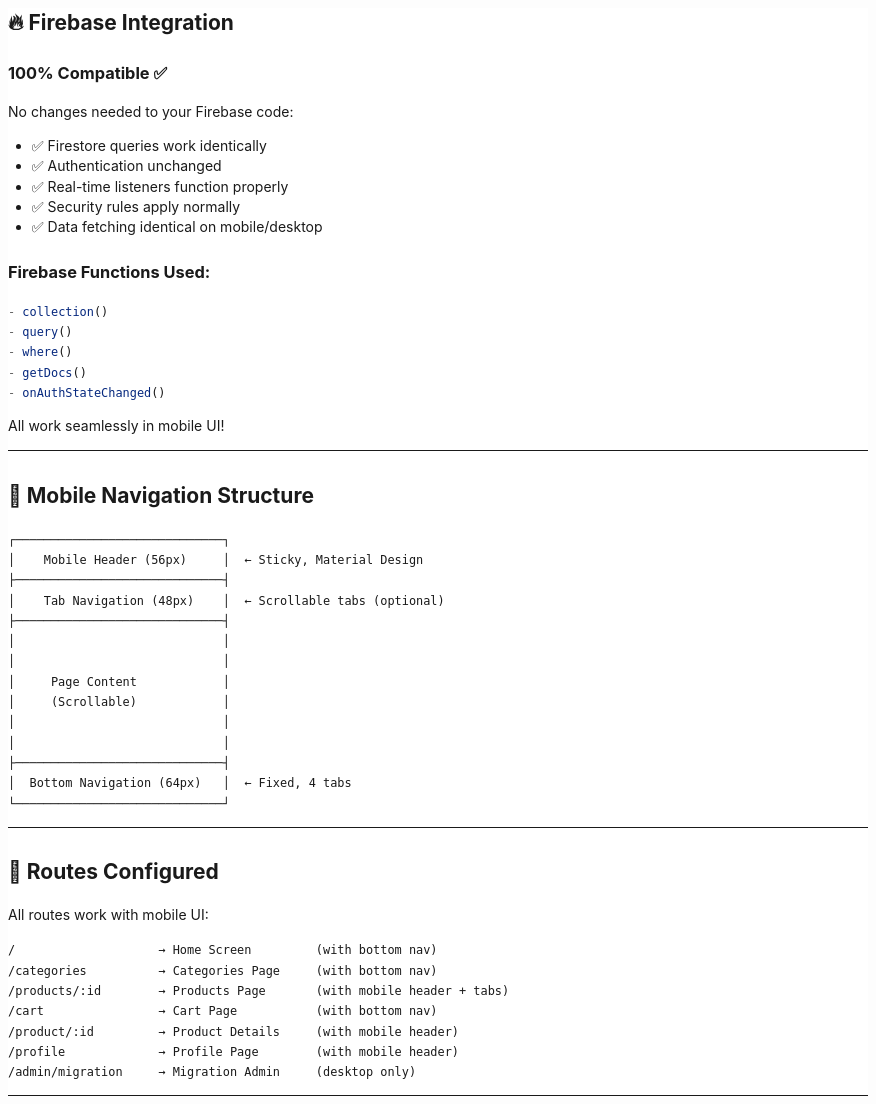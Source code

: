 
## 🔥 Firebase Integration

### **100% Compatible** ✅

No changes needed to your Firebase code:
- ✅ Firestore queries work identically
- ✅ Authentication unchanged
- ✅ Real-time listeners function properly
- ✅ Security rules apply normally
- ✅ Data fetching identical on mobile/desktop

### Firebase Functions Used:
```javascript
- collection()
- query()
- where()
- getDocs()
- onAuthStateChanged()
```

All work seamlessly in mobile UI!

---

## 📱 Mobile Navigation Structure

```
┌─────────────────────────────┐
│    Mobile Header (56px)     │  ← Sticky, Material Design
├─────────────────────────────┤
│    Tab Navigation (48px)    │  ← Scrollable tabs (optional)
├─────────────────────────────┤
│                             │
│                             │
│     Page Content            │
│     (Scrollable)            │
│                             │
│                             │
├─────────────────────────────┤
│  Bottom Navigation (64px)   │  ← Fixed, 4 tabs
└─────────────────────────────┘
```

---

## 🎯 Routes Configured

All routes work with mobile UI:

```
/                    → Home Screen         (with bottom nav)
/categories          → Categories Page     (with bottom nav)
/products/:id        → Products Page       (with mobile header + tabs)
/cart                → Cart Page           (with bottom nav)
/product/:id         → Product Details     (with mobile header)
/profile             → Profile Page        (with mobile header)
/admin/migration     → Migration Admin     (desktop only)
```

---